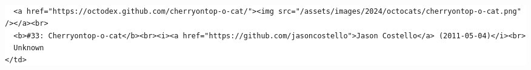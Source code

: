       <a href="https://octodex.github.com/cherryontop-o-cat/"><img src="/assets/images/2024/octocats/cherryontop-o-cat.png" /></a><br>
      <b>#33: Cherryontop-o-cat</b><br><i><a href="https://github.com/jasoncostello">Jason Costello</a> (2011-05-04)</i><br>
      Unknown
    </td>
  </tr>
  <tr>
    <td>